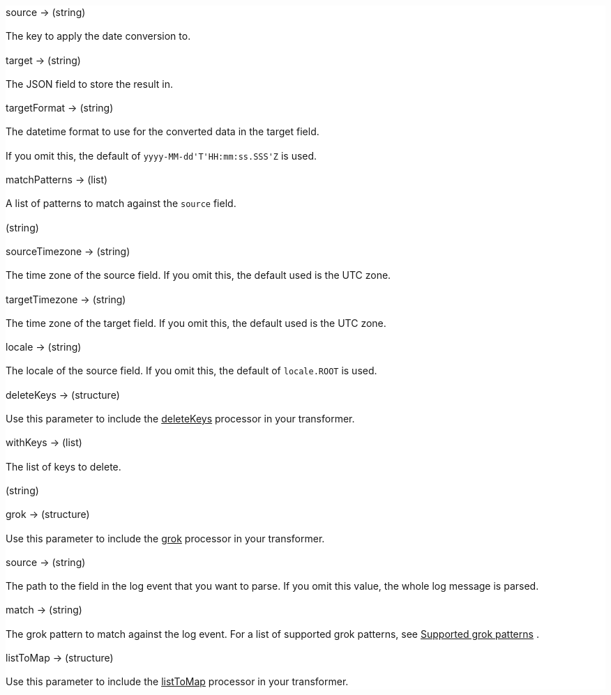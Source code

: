 source -> (string)

The key to apply the date conversion to.

target -> (string)

The JSON field to store the result in.

targetFormat -> (string)

The datetime format to use for the converted data in the target field.

If you omit this, the default of `yyyy-MM-dd'T'HH:mm:ss.SSS'Z` is used.

matchPatterns -> (list)

A list of patterns to match against the `source` field.

(string)

sourceTimezone -> (string)

The time zone of the source field. If you omit this, the default used is the UTC zone.

targetTimezone -> (string)

The time zone of the target field. If you omit this, the default used is the UTC zone.

locale -> (string)

The locale of the source field. If you omit this, the default of `locale.ROOT` is used.

deleteKeys -> (structure)

Use this parameter to include the [deleteKeys](https://docs.aws.amazon.com/AmazonCloudWatch/latest/logs/CloudWatch-Logs-Transformation.html#CloudWatch-Logs-Transformation-deleteKeys) processor in your transformer.

withKeys -> (list)

The list of keys to delete.

(string)

grok -> (structure)

Use this parameter to include the [grok](https://docs.aws.amazon.com/AmazonCloudWatch/latest/logs/CloudWatch-Logs-Transformation.html#CloudWatch-Logs-Transformation-grok) processor in your transformer.

source -> (string)

The path to the field in the log event that you want to parse. If you omit this value, the whole log message is parsed.

match -> (string)

The grok pattern to match against the log event. For a list of supported grok patterns, see [Supported grok patterns](https://docs.aws.amazon.com/mazonCloudWatch/latest/logs/CloudWatch-Logs-Transformation-Processors.html#Grok-Patterns) .

listToMap -> (structure)

Use this parameter to include the [listToMap](https://docs.aws.amazon.com/AmazonCloudWatch/latest/logs/CloudWatch-Logs-Transformation.html#CloudWatch-Logs-Transformation-listToMap) processor in your transformer.
